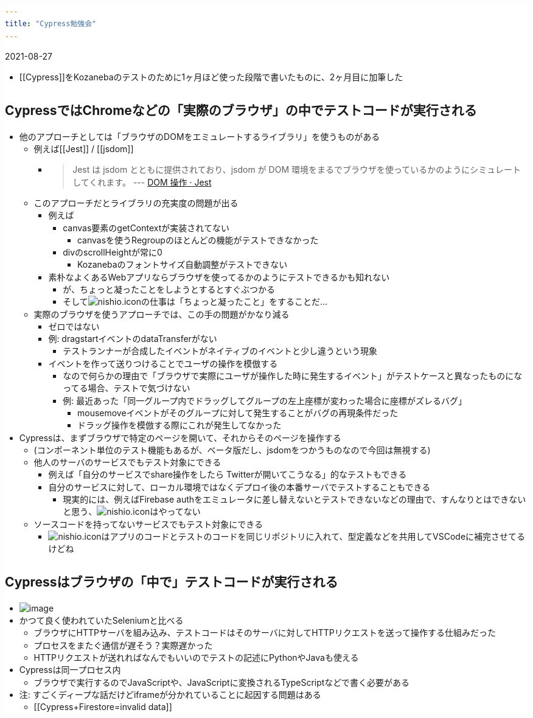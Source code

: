 ```yaml
---
title: "Cypress勉強会"
---
```


2021-08-27
- [[Cypress]]をKozanebaのテストのために1ヶ月ほど使った段階で書いたものに、2ヶ月目に加筆した

## CypressではChromeなどの「実際のブラウザ」の中でテストコードが実行される
- 他のアプローチとしては「ブラウザのDOMをエミュレートするライブラリ」を使うものがある
    - 例えば[[Jest]] / [[jsdom]]
        - > Jest は jsdom とともに提供されており、jsdom が DOM 環境をまるでブラウザを使っているかのようにシミュレートしてくれます。 --- [DOM 操作 · Jest](https://jestjs.io/ja/docs/tutorial-jquery)
    - このアプローチだとライブラリの充実度の問題が出る
        - 例えば
            - canvas要素のgetContextが実装されてない
                - canvasを使うRegroupのほとんどの機能がテストできなかった
            - divのscrollHeightが常に0
                - Kozanebaのフォントサイズ自動調整がテストできない
        - 素朴なよくあるWebアプリならブラウザを使ってるかのようにテストできるかも知れない
            - が、ちょっと凝ったことをしようとするとすぐぶつかる
            - そして<img src='https://scrapbox.io/api/pages/nishio/nishio/icon' alt='nishio.icon' height="19.5"/>の仕事は「ちょっと凝ったこと」をすることだ…
    - 実際のブラウザを使うアプローチでは、この手の問題がかなり減る
        - ゼロではない
        - 例: dragstartイベントのdataTransferがない
            - テストランナーが合成したイベントがネイティブのイベントと少し違うという現象
        - イベントを作って送りつけることでユーザの操作を模倣する
            - なので何らかの理由で「ブラウザで実際にユーザが操作した時に発生するイベント」がテストケースと異なったものになってる場合、テストで気づけない
            - 例: 最近あった「同一グループ内でドラッグしてグループの左上座標が変わった場合に座標がズレるバグ」
                - mousemoveイベントがそのグループに対して発生することがバグの再現条件だった
                - ドラッグ操作を模倣する際にこれが発生してなかった
- Cypressは、まずブラウザで特定のページを開いて、それからそのページを操作する
    - (コンポーネント単位のテスト機能もあるが、ベータ版だし、jsdomをつかうものなので今回は無視する)
    - 他人のサーバのサービスでもテスト対象にできる
        - 例えば「自分のサービスでshare操作をしたら Twitterが開いてこうなる」的なテストもできる
        - 自分のサービスに対して、ローカル環境ではなくデプロイ後の本番サーバでテストすることもできる
            - 現実的には、例えばFirebase authをエミュレータに差し替えないとテストできないなどの理由で、すんなりとはできないと思う、<img src='https://scrapbox.io/api/pages/nishio/nishio/icon' alt='nishio.icon' height="19.5"/>はやってない
    - ソースコードを持ってないサービスでもテスト対象にできる
        - <img src='https://scrapbox.io/api/pages/nishio/nishio/icon' alt='nishio.icon' height="19.5"/>はアプリのコードとテストのコードを同じリポジトリに入れて、型定義などを共用してVSCodeに補完させてるけどね

## Cypressはブラウザの「中で」テストコードが実行される
- ![image](https://gyazo.com/966ce37818b54d52d17d3cbd946e70e0/thumb/1000)
- かつて良く使われていたSeleniumと比べる
    - ブラウザにHTTPサーバを組み込み、テストコードはそのサーバに対してHTTPリクエストを送って操作する仕組みだった
    - プロセスをまたぐ通信が遅そう？実際遅かった
    - HTTPリクエストが送れればなんでもいいのでテストの記述にPythonやJavaも使える
- Cypressは同一プロセス内
    - ブラウザで実行するのでJavaScriptや、JavaScriptに変換されるTypeScriptなどで書く必要がある
- 注: すごくディープな話だけどiframeが分かれていることに起因する問題はある
    - [[Cypress+Firestore=invalid data]]
